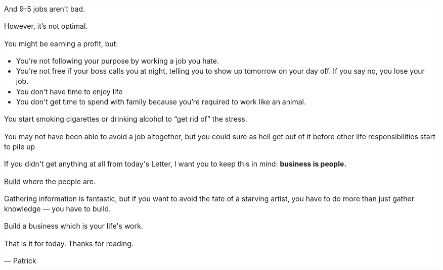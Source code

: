 And 9-5 jobs aren’t bad.

However, it’s not optimal.

You might be earning a profit, but:
- You’re not following your purpose by working a job you hate.
- You’re not free if your boss calls you at night, telling you to show up tomorrow on your day off. If you say no, you lose your job.
- You don’t have time to enjoy life
- You don't get time to spend with family because you’re required to work like an animal.

You start smoking cigarettes or drinking alcohol to “get rid of” the stress.

You may not have been able to avoid a job altogether, but you could sure as hell get out of it before other life responsibilities start to pile up

If you didn't get anything at all from today's Letter, I want you to keep this in mind: **business is people.**

[Build](https://skillembassy.org) where the people are. 

Gathering information is fantastic, but if you want to avoid the fate of a starving artist, you have to do more than just gather knowledge — you have to build.

Build a business which is your life's work.

That is it for today. Thanks for reading.

— Patrick